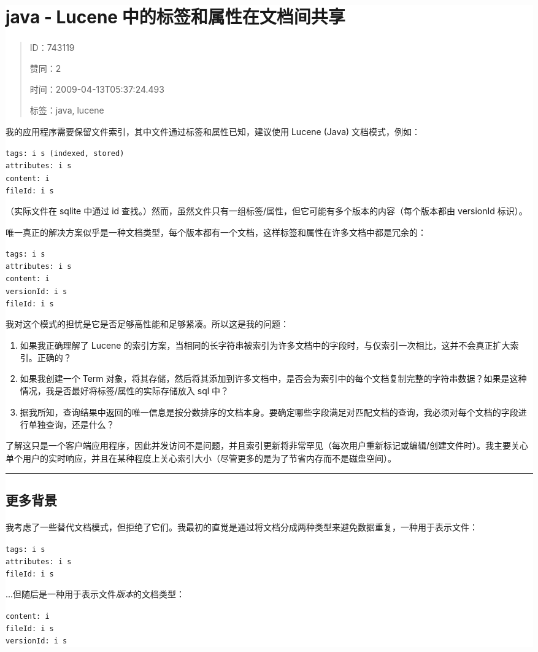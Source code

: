 # java - Lucene 中的标签和属性在文档间共享

> ID：743119
> 
> 赞同：2
> 
> 时间：2009-04-13T05:37:24.493
> 
> 标签：java, lucene

我的应用程序需要保留文件索引，其中文件通过标签和属性已知，建议使用 Lucene (Java) 文档模式，例如：

```
tags: i s (indexed, stored)
attributes: i s
content: i
fileId: i s 
```

（实际文件在 sqlite 中通过 id 查找。）然而，虽然文件只有一组标签/属性，但它可能有多个版本的内容（每个版本都由 versionId 标识）。

唯一真正的解决方案似乎是一种文档类型，每个版本都有一个文档，这样标签和属性在许多文档中都是冗余的：

```
tags: i s
attributes: i s
content: i
versionId: i s
fileId: i s 
```

我对这个模式的担忧是它是否足够高性能和足够紧凑。所以这是我的问题：

1.  如果我正确理解了 Lucene 的索引方案，当相同的长字符串被索引为许多文档中的字段时，与仅索引一次相比，这并不会真正扩大索引。正确的？

2.  如果我创建一个 Term 对象，将其存储，然后将其添加到许多文档中，是否会为索引中的每个文档复制完整的字符串数据？如果是这种情况，我是否最好将标签/属性的实际存储放入 sql 中？

3.  据我所知，查询结果中返回的唯一信息是按分数排序的文档本身。要确定哪些字段满足对匹配文档的查询，我必须对每个文档的字段进行单独查询，还是什么？

了解这只是一个客户端应用程序，因此并发访问不是问题，并且索引更新将非常罕见（每次用户重新标记或编辑/创建文件时）。我主要关心单个用户的实时响应，并且在某种程度上关心索引大小（尽管更多的是为了节省内存而不是磁盘空间）。

* * *

## 更多背景

我考虑了一些替代文档模式，但拒绝了它们。我最初的直觉是通过将文档分成两种类型来避免数据重复，一种用于表示文件：

```
tags: i s
attributes: i s
fileId: i s 
```

...但随后是一种用于表示文件*版本*的文档类型：

```
content: i
fileId: i s
versionId: i s 
```
